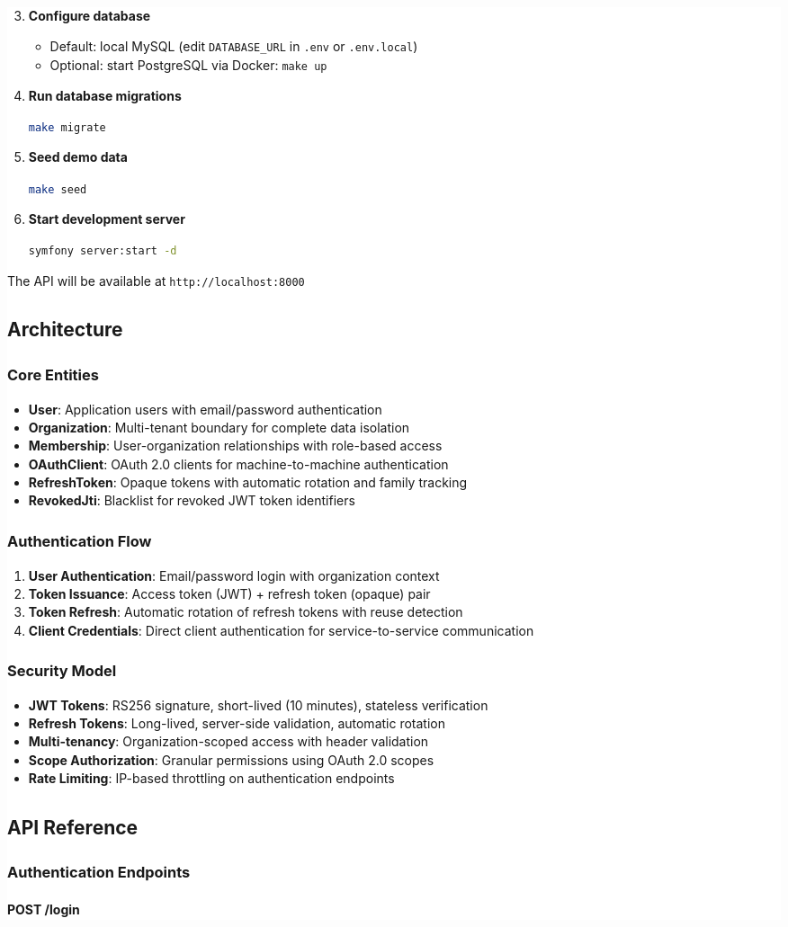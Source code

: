 3. **Configure database**
   - Default: local MySQL (edit `DATABASE_URL` in `.env` or `.env.local`)
   - Optional: start PostgreSQL via Docker: `make up`

5. **Run database migrations**

   ```bash
   make migrate
   ```

6. **Seed demo data**

   ```bash
   make seed
   ```

7. **Start development server**

   ```bash
   symfony server:start -d
   ```

The API will be available at `http://localhost:8000`

## Architecture

### Core Entities

- **User**: Application users with email/password authentication
- **Organization**: Multi-tenant boundary for complete data isolation
- **Membership**: User-organization relationships with role-based access
- **OAuthClient**: OAuth 2.0 clients for machine-to-machine authentication
- **RefreshToken**: Opaque tokens with automatic rotation and family tracking
- **RevokedJti**: Blacklist for revoked JWT token identifiers

### Authentication Flow

1. **User Authentication**: Email/password login with organization context
2. **Token Issuance**: Access token (JWT) + refresh token (opaque) pair
3. **Token Refresh**: Automatic rotation of refresh tokens with reuse detection
4. **Client Credentials**: Direct client authentication for service-to-service communication

### Security Model

- **JWT Tokens**: RS256 signature, short-lived (10 minutes), stateless verification
- **Refresh Tokens**: Long-lived, server-side validation, automatic rotation
- **Multi-tenancy**: Organization-scoped access with header validation
- **Scope Authorization**: Granular permissions using OAuth 2.0 scopes
- **Rate Limiting**: IP-based throttling on authentication endpoints

## API Reference

### Authentication Endpoints

#### POST /login
